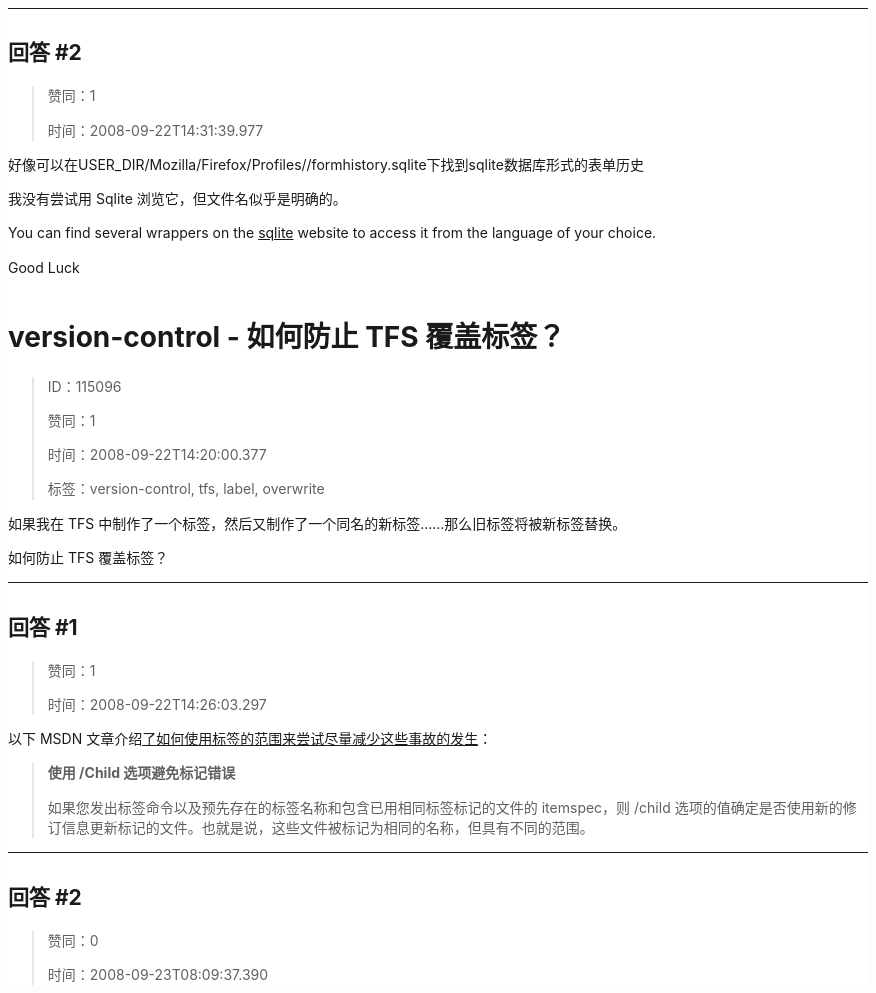 * * *

## 回答 #2

> 赞同：1
> 
> 时间：2008-09-22T14:31:39.977

好像可以在USER_DIR/Mozilla/Firefox/Profiles//formhistory.sqlite下找到sqlite数据库形式的表单历史

我没有尝试用 Sqlite 浏览它，但文件名似乎是明确的。

You can find several wrappers on the [sqlite](http://www.sqlite.org/cvstrac/wiki?p=SqliteWrappers) website to access it from the language of your choice.

Good Luck

# version-control - 如何防止 TFS 覆盖标签？

> ID：115096
> 
> 赞同：1
> 
> 时间：2008-09-22T14:20:00.377
> 
> 标签：version-control, tfs, label, overwrite

如果我在 TFS 中制作了一个标签，然后又制作了一个同名的新标签……那么旧标签将被新标签替换。

如何防止 TFS 覆盖标签？

* * *

## 回答 #1

> 赞同：1
> 
> 时间：2008-09-22T14:26:03.297

以下 MSDN 文章介绍[了如何使用标签的范围来尝试尽量减少这些事故的发生](http://msdn.microsoft.com/en-us/library/9ew32kd1(VS.80).aspx)：

> **使用 /Child 选项避免标记错误**
> 
> 如果您发出标签命令以及预先存在的标签名称和包含已用相同标签标记的文件的 itemspec，则 /child 选项的值确定是否使用新的修订信息更新标记的文件。也就是说，这些文件被标记为相同的名称，但具有不同的范围。

* * *

## 回答 #2

> 赞同：0
> 
> 时间：2008-09-23T08:09:37.390
